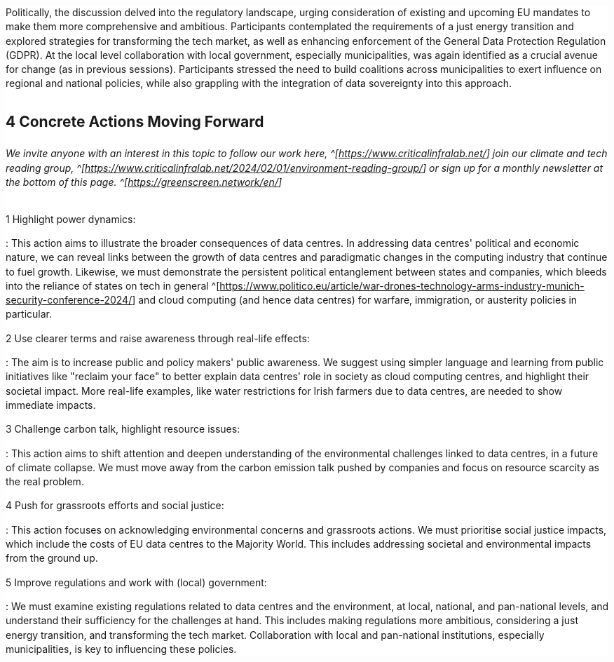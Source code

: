 Politically, the discussion delved into the regulatory landscape, urging consideration of existing and upcoming EU mandates to make them more comprehensive and ambitious. Participants contemplated the requirements of a just energy transition and explored strategies for transforming the tech market, as well as enhancing enforcement of the General Data Protection Regulation (GDPR). At the local level collaboration with local government, especially municipalities, was again identified as a crucial avenue for change (as in previous sessions). Participants stressed the need to build coalitions across municipalities to exert influence on regional and national policies, while also grappling with the integration of data sovereignty into this approach.

## 4 Concrete Actions Moving Forward



###### *We invite anyone with an interest in this topic to follow our work here,  ^[<https://www.criticalinfralab.net/>] join our climate and tech reading group, ^[<https://www.criticalinfralab.net/2024/02/01/environment-reading-group/>] or sign up for a monthly newsletter at the bottom of this page.* ^[<https://greenscreen.network/en/>]

1 Highlight power dynamics: 

: This action aims to illustrate the broader consequences of data centres. In addressing data centres' political and economic nature, we can reveal links between the growth of data centres and paradigmatic changes in the computing industry that continue to fuel growth. Likewise, we must demonstrate the persistent political entanglement between states and companies, which bleeds into the reliance of states on tech in general ^[<https://www.politico.eu/article/war-drones-technology-arms-industry-munich-security-conference-2024/>] and cloud computing (and hence data centres)  for warfare, immigration, or austerity policies in particular. 

2 Use clearer terms and raise awareness through real-life effects:

: The aim is to increase public and policy makers' public awareness. We suggest using simpler language and learning from public initiatives like "reclaim your face" to better explain data centres' role in society as cloud computing centres, and highlight their societal impact. More real-life examples, like water restrictions for Irish farmers due to data centres, are needed to show immediate impacts.

3 Challenge carbon talk, highlight resource issues:

: This action aims to shift attention and deepen understanding of the environmental challenges linked to data centres, in a future of climate collapse. We must move away from the carbon emission talk pushed by companies and focus on resource scarcity as the real problem.

4 Push for grassroots efforts and social justice:

: This action focuses on acknowledging environmental concerns and grassroots actions. We must prioritise social justice impacts, which include the costs of EU data centres to the Majority World. This includes addressing societal and environmental impacts from the ground up. 

5 Improve regulations and work with (local) government:

: We must examine existing regulations related to data centres and the environment, at local, national, and pan-national levels, and understand their sufficiency for the challenges at hand. This includes making regulations more ambitious, considering a just energy transition, and transforming the tech market. Collaboration with local and pan-national institutions, especially municipalities, is key to influencing these policies.
